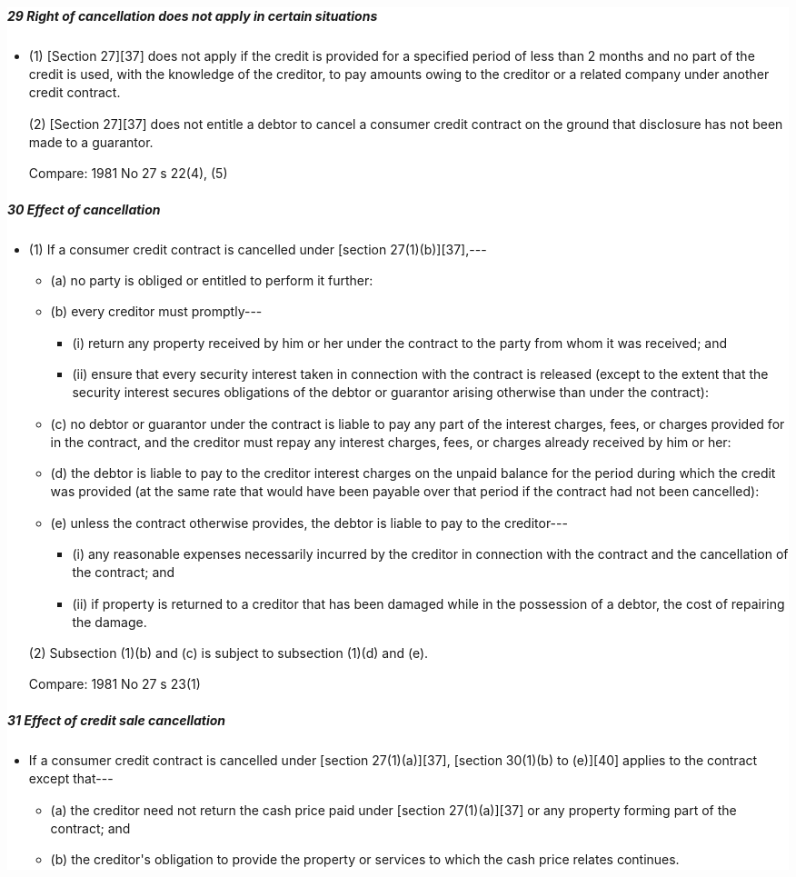 ##### 29 Right of cancellation does not apply in certain situations
    
*   (1) [Section 27][37] does not apply if the credit is provided for a specified period of less than 2 months and no part of the credit is used, with the knowledge of the creditor, to pay amounts owing to the creditor or a related company under another credit contract.
    
    (2) [Section 27][37] does not entitle a debtor to cancel a consumer credit contract on the ground that disclosure has not been made to a guarantor.
    
    Compare: 1981 No 27 s 22(4), (5)

##### 30 Effect of cancellation
    
*   (1) If a consumer credit contract is cancelled under [section 27(1)(b)][37],---
        
    *   (a) no party is obliged or entitled to perform it further:
    
    *   (b) every creditor must promptly---
            
        *   (i) return any property received by him or her under the contract to the party from whom it was received; and
        
        *   (ii) ensure that every security interest taken in connection with the contract is released (except to the extent that the security interest secures obligations of the debtor or guarantor arising otherwise than under the contract):
        
        
    
    *   (c) no debtor or guarantor under the contract is liable to pay any part of the interest charges, fees, or charges provided for in the contract, and the creditor must repay any interest charges, fees, or charges already received by him or her:
    
    *   (d) the debtor is liable to pay to the creditor interest charges on the unpaid balance for the period during which the credit was provided (at the same rate that would have been payable over that period if the contract had not been cancelled):
    
    *   (e) unless the contract otherwise provides, the debtor is liable to pay to the creditor---
            
        *   (i) any reasonable expenses necessarily incurred by the creditor in connection with the contract and the cancellation of the contract; and
        
        *   (ii) if property is returned to a creditor that has been damaged while in the possession of a debtor, the cost of repairing the damage.
        
        
    
    (2) Subsection (1)(b) and (c) is subject to subsection (1)(d) and (e).
    
    Compare: 1981 No 27 s 23(1)

##### 31 Effect of credit sale cancellation
    
*   If a consumer credit contract is cancelled under [section 27(1)(a)][37], [section 30(1)(b) to (e)][40] applies to the contract except that---
        
    *   (a) the creditor need not return the cash price paid under [section 27(1)(a)][37] or any property forming part of the contract; and
    
    *   (b) the creditor's obligation to provide the property or services to which the cash price relates continues.
    